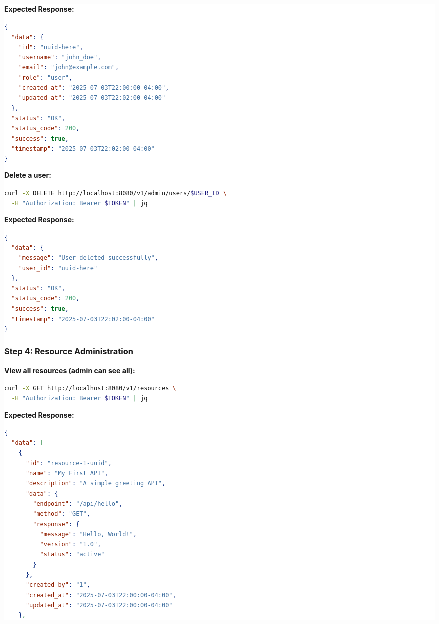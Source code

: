 **Expected Response:**
```json
{
  "data": {
    "id": "uuid-here",
    "username": "john_doe",
    "email": "john@example.com",
    "role": "user",
    "created_at": "2025-07-03T22:00:00-04:00",
    "updated_at": "2025-07-03T22:02:00-04:00"
  },
  "status": "OK",
  "status_code": 200,
  "success": true,
  "timestamp": "2025-07-03T22:02:00-04:00"
}
```

**Delete a user:**
```bash
curl -X DELETE http://localhost:8080/v1/admin/users/$USER_ID \
  -H "Authorization: Bearer $TOKEN" | jq
```

**Expected Response:**
```json
{
  "data": {
    "message": "User deleted successfully",
    "user_id": "uuid-here"
  },
  "status": "OK",
  "status_code": 200,
  "success": true,
  "timestamp": "2025-07-03T22:02:00-04:00"
}
```

### Step 4: Resource Administration

**View all resources (admin can see all):**
```bash
curl -X GET http://localhost:8080/v1/resources \
  -H "Authorization: Bearer $TOKEN" | jq
```

**Expected Response:**
```json
{
  "data": [
    {
      "id": "resource-1-uuid",
      "name": "My First API",
      "description": "A simple greeting API",
      "data": {
        "endpoint": "/api/hello",
        "method": "GET",
        "response": {
          "message": "Hello, World!",
          "version": "1.0",
          "status": "active"
        }
      },
      "created_by": "1",
      "created_at": "2025-07-03T22:00:00-04:00",
      "updated_at": "2025-07-03T22:00:00-04:00"
    },
```